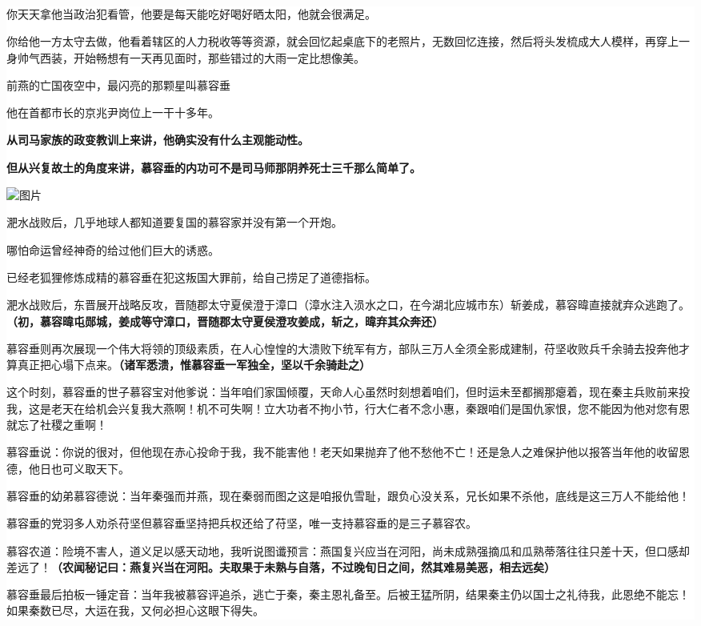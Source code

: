 

你天天拿他当政治犯看管，他要是每天能吃好喝好晒太阳，他就会很满足。



你给他一方太守去做，他看着辖区的人力税收等等资源，就会回忆起桌底下的老照片，无数回忆连接，然后将头发梳成大人模样，再穿上一身帅气西装，开始畅想有一天再见面时，那些错过的大雨一定比想像美。



前燕的亡国夜空中，最闪亮的那颗星叫慕容垂



他在首都市长的京兆尹岗位上一干十多年。



**从司马家族的政变教训上来讲，他确实没有什么主观能动性。**



**但从兴复故土的角度来讲，慕容垂的内功可不是司马师那阴养死士三千那么简单了。**



![图片](../img/第73战：兴复大燕（全）：燃烧的北境，爆炸的关中.assets/640-20220428141717152.gif)



淝水战败后，几乎地球人都知道要复国的慕容家并没有第一个开炮。



哪怕命运曾经神奇的给过他们巨大的诱惑。



已经老狐狸修炼成精的慕容垂在犯这叛国大罪前，给自己捞足了道德指标。



淝水战败后，东晋展开战略反攻，晋随郡太守夏侯澄于漳口（漳水注入涢水之口，在今湖北应城市东）斩姜成，慕容暐直接就弃众逃跑了。**（初，慕容暐屯郧城，姜成等守漳口，晋随郡太守夏侯澄攻姜成，斩之，暐弃其众奔还）**



慕容垂则再次展现一个伟大将领的顶级素质，在人心惶惶的大溃败下统军有方，部队三万人全须全影成建制，苻坚收败兵千余骑去投奔他才算真正把心塌下点来。**（诸军悉溃，惟慕容垂一军独全，坚以千余骑赴之）**



这个时刻，慕容垂的世子慕容宝对他爹说：当年咱们家国倾覆，天命人心虽然时刻想着咱们，但时运未至都搁那瘪着，现在秦主兵败前来投我，这是老天在给机会兴复我大燕啊！机不可失啊！立大功者不拘小节，行大仁者不念小惠，秦跟咱们是国仇家恨，您不能因为他对您有恩就忘了社稷之重啊！



慕容垂说：你说的很对，但他现在赤心投命于我，我不能害他！老天如果抛弃了他不愁他不亡！还是急人之难保护他以报答当年他的收留恩德，他日也可义取天下。



慕容垂的幼弟慕容德说：当年秦强而并燕，现在秦弱而图之这是咱报仇雪耻，跟负心没关系，兄长如果不杀他，底线是这三万人不能给他！



慕容垂的党羽多人劝杀苻坚但慕容垂坚持把兵权还给了苻坚，唯一支持慕容垂的是三子慕容农。


慕容农道：险境不害人，道义足以感天动地，我听说图谶预言：燕国复兴应当在河阳，尚未成熟强摘瓜和瓜熟蒂落往往只差十天，但口感却差远了！**（农闻秘记曰：燕复兴当在河阳。夫取果于未熟与自落，不过晚旬日之间，然其难易美恶，相去远矣）**



慕容垂最后拍板一锤定音：当年我被慕容评追杀，逃亡于秦，秦主恩礼备至。后被王猛所阴，结果秦主仍以国士之礼待我，此恩绝不能忘！如果秦数已尽，大运在我，又何必担心这眼下得失。
